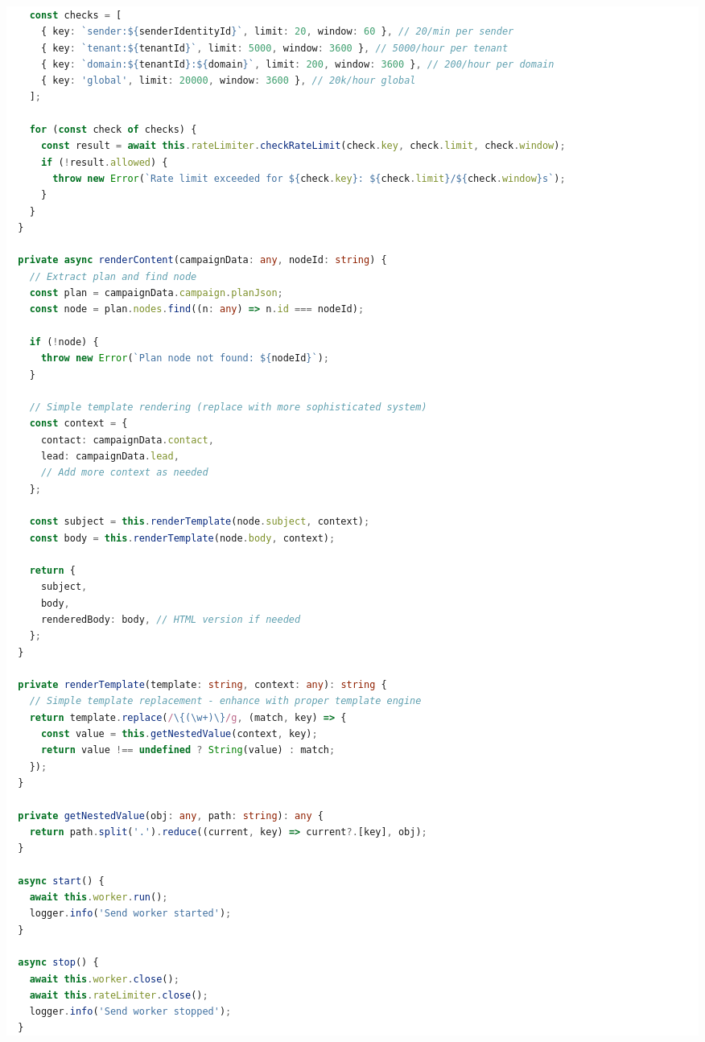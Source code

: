 ```typescript
    const checks = [
      { key: `sender:${senderIdentityId}`, limit: 20, window: 60 }, // 20/min per sender
      { key: `tenant:${tenantId}`, limit: 5000, window: 3600 }, // 5000/hour per tenant
      { key: `domain:${tenantId}:${domain}`, limit: 200, window: 3600 }, // 200/hour per domain
      { key: 'global', limit: 20000, window: 3600 }, // 20k/hour global
    ];

    for (const check of checks) {
      const result = await this.rateLimiter.checkRateLimit(check.key, check.limit, check.window);
      if (!result.allowed) {
        throw new Error(`Rate limit exceeded for ${check.key}: ${check.limit}/${check.window}s`);
      }
    }
  }

  private async renderContent(campaignData: any, nodeId: string) {
    // Extract plan and find node
    const plan = campaignData.campaign.planJson;
    const node = plan.nodes.find((n: any) => n.id === nodeId);
    
    if (!node) {
      throw new Error(`Plan node not found: ${nodeId}`);
    }

    // Simple template rendering (replace with more sophisticated system)
    const context = {
      contact: campaignData.contact,
      lead: campaignData.lead,
      // Add more context as needed
    };

    const subject = this.renderTemplate(node.subject, context);
    const body = this.renderTemplate(node.body, context);
    
    return {
      subject,
      body,
      renderedBody: body, // HTML version if needed
    };
  }

  private renderTemplate(template: string, context: any): string {
    // Simple template replacement - enhance with proper template engine
    return template.replace(/\{(\w+)\}/g, (match, key) => {
      const value = this.getNestedValue(context, key);
      return value !== undefined ? String(value) : match;
    });
  }

  private getNestedValue(obj: any, path: string): any {
    return path.split('.').reduce((current, key) => current?.[key], obj);
  }

  async start() {
    await this.worker.run();
    logger.info('Send worker started');
  }

  async stop() {
    await this.worker.close();
    await this.rateLimiter.close();
    logger.info('Send worker stopped');
  }
```